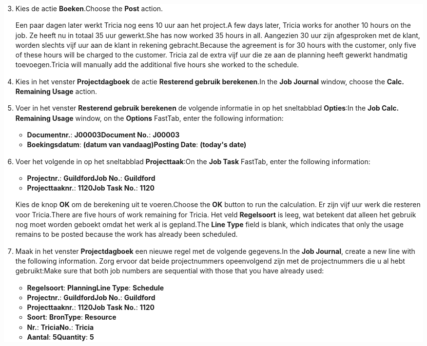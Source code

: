 
3.  <span data-ttu-id="b0d27-373">Kies de actie **Boeken**.</span><span class="sxs-lookup"><span data-stu-id="b0d27-373">Choose the **Post** action.</span></span>  

     <span data-ttu-id="b0d27-374">Een paar dagen later werkt Tricia nog eens 10 uur aan het project.</span><span class="sxs-lookup"><span data-stu-id="b0d27-374">A few days later, Tricia works for another 10 hours on the job.</span></span> <span data-ttu-id="b0d27-375">Ze heeft nu in totaal 35 uur gewerkt.</span><span class="sxs-lookup"><span data-stu-id="b0d27-375">She has now worked 35 hours in all.</span></span> <span data-ttu-id="b0d27-376">Aangezien 30 uur zijn afgesproken met de klant, worden slechts vijf uur aan de klant in rekening gebracht.</span><span class="sxs-lookup"><span data-stu-id="b0d27-376">Because the agreement is for 30 hours with the customer, only five of these hours will be charged to the customer.</span></span> <span data-ttu-id="b0d27-377">Tricia zal de extra vijf uur die ze aan de planning heeft gewerkt handmatig toevoegen.</span><span class="sxs-lookup"><span data-stu-id="b0d27-377">Tricia will manually add the additional five hours she worked to the schedule.</span></span>  

4.  <span data-ttu-id="b0d27-378">Kies in het venster **Projectdagboek** de actie **Resterend gebruik berekenen**.</span><span class="sxs-lookup"><span data-stu-id="b0d27-378">In the **Job Journal** window, choose the **Calc. Remaining Usage** action.</span></span>  
5.  <span data-ttu-id="b0d27-379">Voer in het venster **Resterend gebruik berekenen** de volgende informatie in op het sneltabblad **Opties**:</span><span class="sxs-lookup"><span data-stu-id="b0d27-379">In the **Job Calc. Remaining Usage** window, on the **Options** FastTab, enter the following information:</span></span>  

    -   <span data-ttu-id="b0d27-380">**Documentnr.**: **J00003**</span><span class="sxs-lookup"><span data-stu-id="b0d27-380">**Document No.**: **J00003**</span></span>  
    -   <span data-ttu-id="b0d27-381">**Boekingsdatum**: **(datum van vandaag)**</span><span class="sxs-lookup"><span data-stu-id="b0d27-381">**Posting Date**: **(today's date)**</span></span>  

6.  <span data-ttu-id="b0d27-382">Voer het volgende in op het sneltabblad **Projecttaak**:</span><span class="sxs-lookup"><span data-stu-id="b0d27-382">On the **Job Task** FastTab, enter the following information:</span></span>  

    -   <span data-ttu-id="b0d27-383">**Projectnr.**: **Guildford**</span><span class="sxs-lookup"><span data-stu-id="b0d27-383">**Job No.**: **Guildford**</span></span>  
    -   <span data-ttu-id="b0d27-384">**Projecttaaknr.**: **1120**</span><span class="sxs-lookup"><span data-stu-id="b0d27-384">**Job Task No.**: **1120**</span></span>  

     <span data-ttu-id="b0d27-385">Kies de knop **OK** om de berekening uit te voeren.</span><span class="sxs-lookup"><span data-stu-id="b0d27-385">Choose the **OK** button to run the calculation.</span></span> <span data-ttu-id="b0d27-386">Er zijn vijf uur werk die resteren voor Tricia.</span><span class="sxs-lookup"><span data-stu-id="b0d27-386">There are five hours of work remaining for Tricia.</span></span> <span data-ttu-id="b0d27-387">Het veld **Regelsoort** is leeg, wat betekent dat alleen het gebruik nog moet worden geboekt omdat het werk al is gepland.</span><span class="sxs-lookup"><span data-stu-id="b0d27-387">The **Line Type** field is blank, which indicates that only the usage remains to be posted because the work has already been scheduled.</span></span>  

7.  <span data-ttu-id="b0d27-388">Maak in het venster **Projectdagboek** een nieuwe regel met de volgende gegevens.</span><span class="sxs-lookup"><span data-stu-id="b0d27-388">In the **Job Journal**, create a new line with the following information.</span></span> <span data-ttu-id="b0d27-389">Zorg ervoor dat beide projectnummers opeenvolgend zijn met de projectnummers die u al hebt gebruikt:</span><span class="sxs-lookup"><span data-stu-id="b0d27-389">Make sure that both job numbers are sequential with those that you have already used:</span></span>  

    -   <span data-ttu-id="b0d27-390">**Regelsoort**: **Planning**</span><span class="sxs-lookup"><span data-stu-id="b0d27-390">**Line Type**: **Schedule**</span></span>  
    -   <span data-ttu-id="b0d27-391">**Projectnr.**: **Guildford**</span><span class="sxs-lookup"><span data-stu-id="b0d27-391">**Job No.**: **Guildford**</span></span>  
    -   <span data-ttu-id="b0d27-392">**Projecttaaknr.**: **1120**</span><span class="sxs-lookup"><span data-stu-id="b0d27-392">**Job Task No.**: **1120**</span></span>  
    -   <span data-ttu-id="b0d27-393">**Soort**: **Bron**</span><span class="sxs-lookup"><span data-stu-id="b0d27-393">**Type**: **Resource**</span></span>  
    -   <span data-ttu-id="b0d27-394">**Nr.**: **Tricia**</span><span class="sxs-lookup"><span data-stu-id="b0d27-394">**No.**: **Tricia**</span></span>  
    -   <span data-ttu-id="b0d27-395">**Aantal**: **5**</span><span class="sxs-lookup"><span data-stu-id="b0d27-395">**Quantity**: **5**</span></span>  
